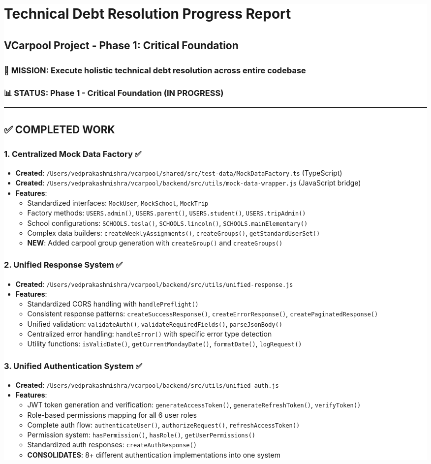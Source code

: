 # Technical Debt Resolution Progress Report

## VCarpool Project - Phase 1: Critical Foundation

### 🎯 **MISSION**: Execute holistic technical debt resolution across entire codebase

### 📊 **STATUS**: Phase 1 - Critical Foundation (IN PROGRESS)

---

## ✅ **COMPLETED WORK**

### 1. **Centralized Mock Data Factory** ✅

- **Created**: `/Users/vedprakashmishra/vcarpool/shared/src/test-data/MockDataFactory.ts` (TypeScript)
- **Created**: `/Users/vedprakashmishra/vcarpool/backend/src/utils/mock-data-wrapper.js` (JavaScript bridge)
- **Features**:
  - Standardized interfaces: `MockUser`, `MockSchool`, `MockTrip`
  - Factory methods: `USERS.admin()`, `USERS.parent()`, `USERS.student()`, `USERS.tripAdmin()`
  - School configurations: `SCHOOLS.tesla()`, `SCHOOLS.lincoln()`, `SCHOOLS.mainElementary()`
  - Complex data builders: `createWeeklyAssignments()`, `createGroups()`, `getStandardUserSet()`
  - **NEW**: Added carpool group generation with `createGroup()` and `createGroups()`

### 2. **Unified Response System** ✅

- **Created**: `/Users/vedprakashmishra/vcarpool/backend/src/utils/unified-response.js`
- **Features**:
  - Standardized CORS handling with `handlePreflight()`
  - Consistent response patterns: `createSuccessResponse()`, `createErrorResponse()`, `createPaginatedResponse()`
  - Unified validation: `validateAuth()`, `validateRequiredFields()`, `parseJsonBody()`
  - Centralized error handling: `handleError()` with specific error type detection
  - Utility functions: `isValidDate()`, `getCurrentMondayDate()`, `formatDate()`, `logRequest()`

### 3. **Unified Authentication System** ✅

- **Created**: `/Users/vedprakashmishra/vcarpool/backend/src/utils/unified-auth.js`
- **Features**:
  - JWT token generation and verification: `generateAccessToken()`, `generateRefreshToken()`, `verifyToken()`
  - Role-based permissions mapping for all 6 user roles
  - Complete auth flow: `authenticateUser()`, `authorizeRequest()`, `refreshAccessToken()`
  - Permission system: `hasPermission()`, `hasRole()`, `getUserPermissions()`
  - Standardized auth responses: `createAuthResponse()`
  - **CONSOLIDATES**: 8+ different authentication implementations into one system
